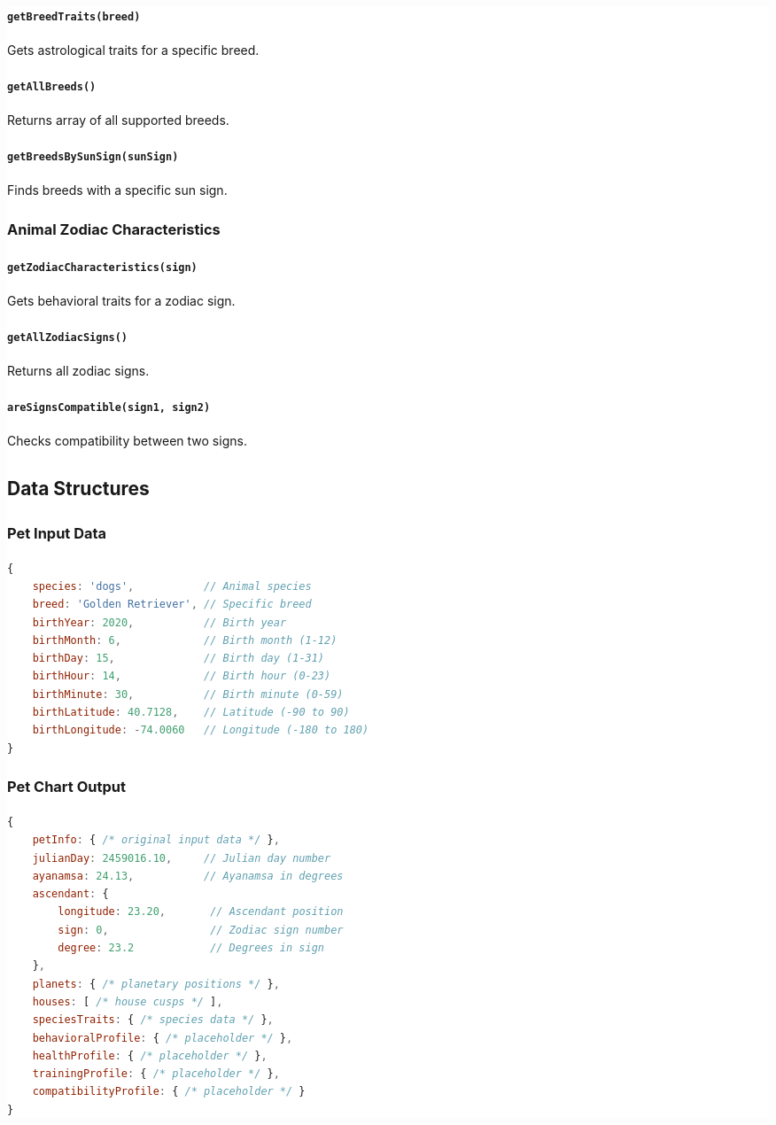 #### `getBreedTraits(breed)`

Gets astrological traits for a specific breed.

#### `getAllBreeds()`

Returns array of all supported breeds.

#### `getBreedsBySunSign(sunSign)`

Finds breeds with a specific sun sign.

### Animal Zodiac Characteristics

#### `getZodiacCharacteristics(sign)`

Gets behavioral traits for a zodiac sign.

#### `getAllZodiacSigns()`

Returns all zodiac signs.

#### `areSignsCompatible(sign1, sign2)`

Checks compatibility between two signs.

## Data Structures

### Pet Input Data

```javascript
{
    species: 'dogs',           // Animal species
    breed: 'Golden Retriever', // Specific breed
    birthYear: 2020,           // Birth year
    birthMonth: 6,             // Birth month (1-12)
    birthDay: 15,              // Birth day (1-31)
    birthHour: 14,             // Birth hour (0-23)
    birthMinute: 30,           // Birth minute (0-59)
    birthLatitude: 40.7128,    // Latitude (-90 to 90)
    birthLongitude: -74.0060   // Longitude (-180 to 180)
}
```

### Pet Chart Output

```javascript
{
    petInfo: { /* original input data */ },
    julianDay: 2459016.10,     // Julian day number
    ayanamsa: 24.13,           // Ayanamsa in degrees
    ascendant: {
        longitude: 23.20,       // Ascendant position
        sign: 0,                // Zodiac sign number
        degree: 23.2            // Degrees in sign
    },
    planets: { /* planetary positions */ },
    houses: [ /* house cusps */ ],
    speciesTraits: { /* species data */ },
    behavioralProfile: { /* placeholder */ },
    healthProfile: { /* placeholder */ },
    trainingProfile: { /* placeholder */ },
    compatibilityProfile: { /* placeholder */ }
}
```
